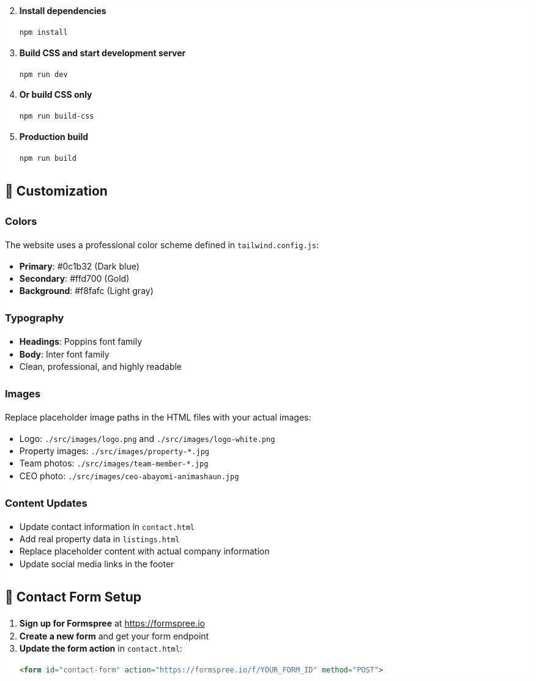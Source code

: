 2. **Install dependencies**
   ```bash
   npm install
   ```

3. **Build CSS and start development server**
   ```bash
   npm run dev
   ```

4. **Or build CSS only**
   ```bash
   npm run build-css
   ```

5. **Production build**
   ```bash
   npm run build
   ```

## 🎨 Customization

### Colors
The website uses a professional color scheme defined in `tailwind.config.js`:
- **Primary**: #0c1b32 (Dark blue)
- **Secondary**: #ffd700 (Gold)
- **Background**: #f8fafc (Light gray)

### Typography
- **Headings**: Poppins font family
- **Body**: Inter font family
- Clean, professional, and highly readable

### Images
Replace placeholder image paths in the HTML files with your actual images:
- Logo: `./src/images/logo.png` and `./src/images/logo-white.png`
- Property images: `./src/images/property-*.jpg`
- Team photos: `./src/images/team-member-*.jpg`
- CEO photo: `./src/images/ceo-abayomi-animashaun.jpg`

### Content Updates
- Update contact information in `contact.html`
- Add real property data in `listings.html`
- Replace placeholder content with actual company information
- Update social media links in the footer

## 📧 Contact Form Setup

1. **Sign up for Formspree** at https://formspree.io
2. **Create a new form** and get your form endpoint
3. **Update the form action** in `contact.html`:
   ```html
   <form id="contact-form" action="https://formspree.io/f/YOUR_FORM_ID" method="POST">
   ```
